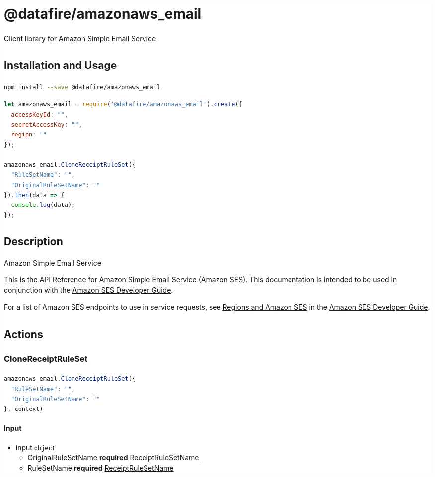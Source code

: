 # @datafire/amazonaws_email

Client library for Amazon Simple Email Service

## Installation and Usage
```bash
npm install --save @datafire/amazonaws_email
```
```js
let amazonaws_email = require('@datafire/amazonaws_email').create({
  accessKeyId: "",
  secretAccessKey: "",
  region: ""
});

amazonaws_email.CloneReceiptRuleSet({
  "RuleSetName": "",
  "OriginalRuleSetName": ""
}).then(data => {
  console.log(data);
});
```

## Description

<fullname>Amazon Simple Email Service</fullname> <p> This is the API Reference for <a href="https://aws.amazon.com/ses/">Amazon Simple Email Service</a> (Amazon SES). This documentation is intended to be used in conjunction with the <a href="http://docs.aws.amazon.com/ses/latest/DeveloperGuide/Welcome.html">Amazon SES Developer Guide</a>. </p> <note> <p> For a list of Amazon SES endpoints to use in service requests, see <a href="http://docs.aws.amazon.com/ses/latest/DeveloperGuide/regions.html">Regions and Amazon SES</a> in the <a href="http://docs.aws.amazon.com/ses/latest/DeveloperGuide/Welcome.html">Amazon SES Developer Guide</a>. </p> </note>

## Actions

### CloneReceiptRuleSet



```js
amazonaws_email.CloneReceiptRuleSet({
  "RuleSetName": "",
  "OriginalRuleSetName": ""
}, context)
```

#### Input
* input `object`
  * OriginalRuleSetName **required** [ReceiptRuleSetName](#receiptrulesetname)
  * RuleSetName **required** [ReceiptRuleSetName](#receiptrulesetname)

